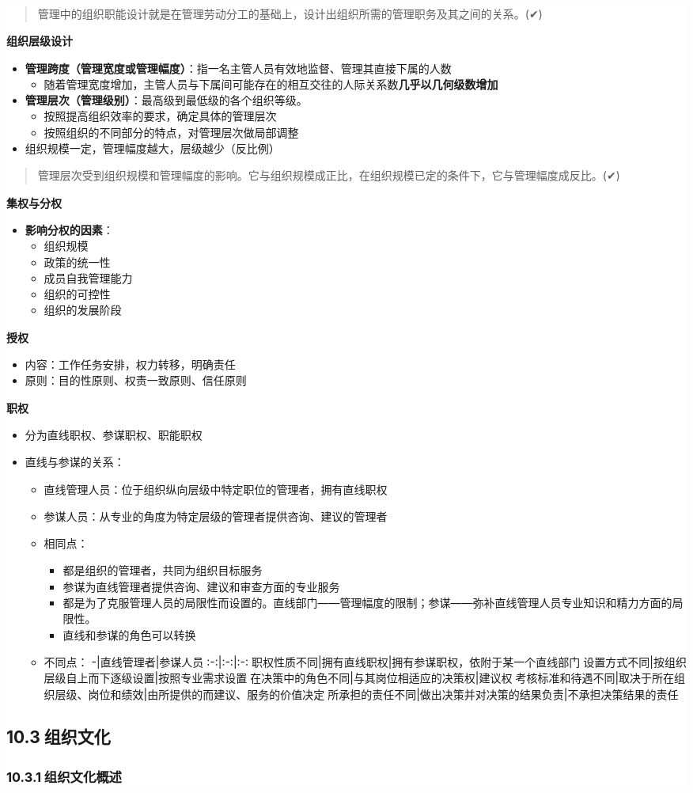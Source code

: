 > 管理中的组织职能设计就是在管理劳动分工的基础上，设计出组织所需的管理职务及其之间的关系。(✔)

**组织层级设计**

- **管理跨度（管理宽度或管理幅度）**：指一名主管人员有效地监督、管理其直接下属的人数
  - 随着管理宽度增加，主管人员与下属间可能存在的相互交往的人际关系数**几乎以几何级数增加**
- **管理层次（管理级别）**：最高级到最低级的各个组织等级。
  - 按照提高组织效率的要求，确定具体的管理层次
  - 按照组织的不同部分的特点，对管理层次做局部调整
- 组织规模一定，管理幅度越大，层级越少（反比例）

> 管理层次受到组织规模和管理幅度的影响。它与组织规模成正比，在组织规模已定的条件下，它与管理幅度成反比。(✔)

**集权与分权**

- **影响分权的因素**：
  - 组织规模
  - 政策的统一性
  - 成员自我管理能力
  - 组织的可控性
  - 组织的发展阶段

**授权**

- 内容：工作任务安排，权力转移，明确责任
- 原则：目的性原则、权责一致原则、信任原则

**职权**

- 分为直线职权、参谋职权、职能职权

- 直线与参谋的关系：

  - 直线管理人员：位于组织纵向层级中特定职位的管理者，拥有直线职权

  - 参谋人员：从专业的角度为特定层级的管理者提供咨询、建议的管理者

  - 相同点：

    - 都是组织的管理者，共同为组织目标服务
    - 参谋为直线管理者提供咨询、建议和审查方面的专业服务
    - 都是为了克服管理人员的局限性而设置的。直线部门——管理幅度的限制；参谋——弥补直线管理人员专业知识和精力方面的局限性。
    - 直线和参谋的角色可以转换

  - 不同点：
  	 -|直线管理者|参谋人员
  	 :-:|:-:|:-:
  	 职权性质不同|拥有直线职权|拥有参谋职权，依附于某一个直线部门
  	 设置方式不同|按组织层级自上而下逐级设置|按照专业需求设置
  	 在决策中的角色不同|与其岗位相适应的决策权|建议权
  	 考核标准和待遇不同|取决于所在组织层级、岗位和绩效|由所提供的而建议、服务的价值决定
  	 所承担的责任不同|做出决策并对决策的结果负责|不承担决策结果的责任
  

## 10.3 组织文化

### 10.3.1 组织文化概述
